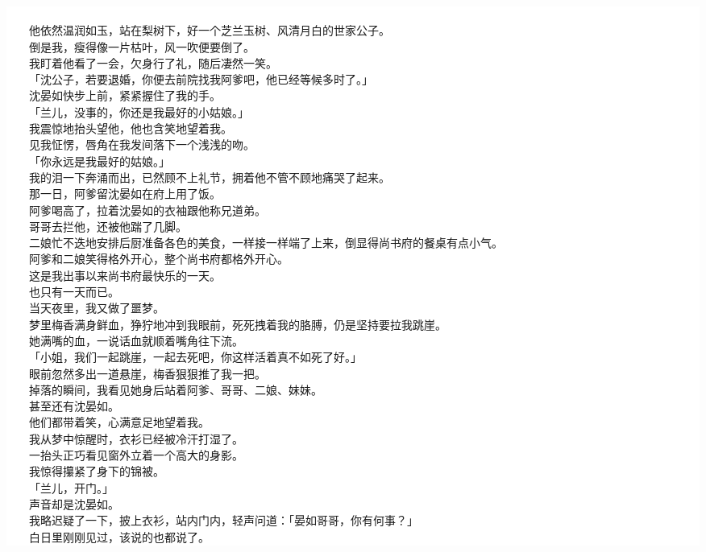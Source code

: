 <br>   
&emsp;&emsp;他依然温润如玉，站在梨树下，好一个芝兰玉树、风清月白的世家公子。  
<br>   
&emsp;&emsp;倒是我，瘦得像一片枯叶，风一吹便要倒了。  
<br>   
&emsp;&emsp;我盯着他看了一会，欠身行了礼，随后凄然一笑。  
<br>   
&emsp;&emsp;「沈公子，若要退婚，你便去前院找我阿爹吧，他已经等候多时了。」  
<br>   
&emsp;&emsp;沈晏如快步上前，紧紧握住了我的手。  
<br>   
&emsp;&emsp;「兰儿，没事的，你还是我最好的小姑娘。」  
<br>   
&emsp;&emsp;我震惊地抬头望他，他也含笑地望着我。  
<br>   
&emsp;&emsp;见我怔愣，唇角在我发间落下一个浅浅的吻。  
<br>   
&emsp;&emsp;「你永远是我最好的姑娘。」  
<br>   
&emsp;&emsp;我的泪一下奔涌而出，已然顾不上礼节，拥着他不管不顾地痛哭了起来。  
<br>   
&emsp;&emsp;那一日，阿爹留沈晏如在府上用了饭。  
<br>   
&emsp;&emsp;阿爹喝高了，拉着沈晏如的衣袖跟他称兄道弟。  
<br>   
&emsp;&emsp;哥哥去拦他，还被他踹了几脚。  
<br>   
&emsp;&emsp;二娘忙不迭地安排后厨准备各色的美食，一样接一样端了上来，倒显得尚书府的餐桌有点小气。  
<br>   
&emsp;&emsp;阿爹和二娘笑得格外开心，整个尚书府都格外开心。  
<br>   
&emsp;&emsp;这是我出事以来尚书府最快乐的一天。  
<br>   
&emsp;&emsp;也只有一天而已。  
<br>   
&emsp;&emsp;当天夜里，我又做了噩梦。  
<br>   
&emsp;&emsp;梦里梅香满身鲜血，狰狞地冲到我眼前，死死拽着我的胳膊，仍是坚持要拉我跳崖。  
<br>   
&emsp;&emsp;她满嘴的血，一说话血就顺着嘴角往下流。  
<br>   
&emsp;&emsp;「小姐，我们一起跳崖，一起去死吧，你这样活着真不如死了好。」  
<br>   
&emsp;&emsp;眼前忽然多出一道悬崖，梅香狠狠推了我一把。  
<br>   
&emsp;&emsp;掉落的瞬间，我看见她身后站着阿爹、哥哥、二娘、妹妹。  
<br>   
&emsp;&emsp;甚至还有沈晏如。  
<br>   
&emsp;&emsp;他们都带着笑，心满意足地望着我。  
<br>   
&emsp;&emsp;我从梦中惊醒时，衣衫已经被冷汗打湿了。  
<br>   
&emsp;&emsp;一抬头正巧看见窗外立着一个高大的身影。  
<br>   
&emsp;&emsp;我惊得攥紧了身下的锦被。  
<br>   
&emsp;&emsp;「兰儿，开门。」  
<br>   
&emsp;&emsp;声音却是沈晏如。  
<br>   
&emsp;&emsp;我略迟疑了一下，披上衣衫，站内门内，轻声问道：「晏如哥哥，你有何事？」  
<br>   
&emsp;&emsp;白日里刚刚见过，该说的也都说了。  